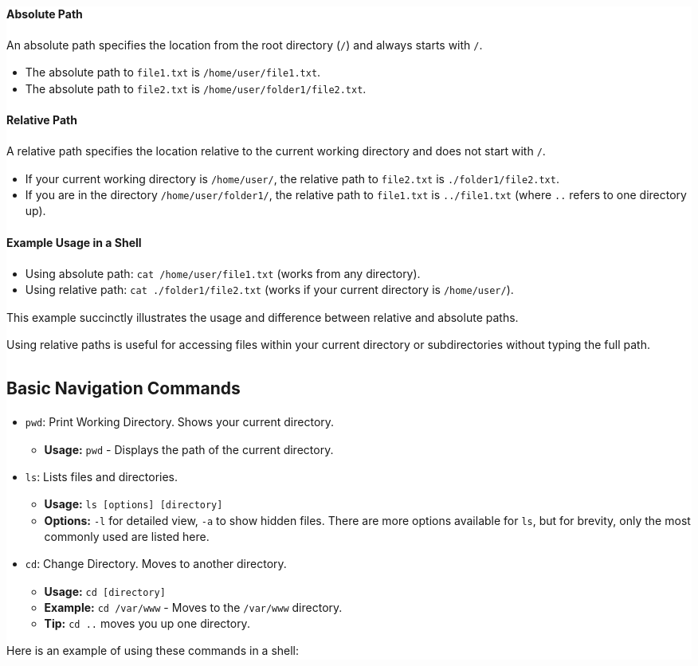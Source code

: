#### Absolute Path

An absolute path specifies the location from the root directory (`/`) and always starts with `/`.

- The absolute path to `file1.txt` is `/home/user/file1.txt`.
- The absolute path to `file2.txt` is `/home/user/folder1/file2.txt`.

#### Relative Path

A relative path specifies the location relative to the current working directory and does not start with `/`.

- If your current working directory is `/home/user/`, the relative path to `file2.txt` is `./folder1/file2.txt`.
- If you are in the directory `/home/user/folder1/`, the relative path to `file1.txt` is `../file1.txt` (where `..` refers to one directory up).

#### Example Usage in a Shell

- Using absolute path: `cat /home/user/file1.txt` (works from any directory).
- Using relative path: `cat ./folder1/file2.txt` (works if your current directory is `/home/user/`).

This example succinctly illustrates the usage and difference between relative and absolute paths.

Using relative paths is useful for accessing files within your current directory or subdirectories without typing the full path.


## Basic Navigation Commands

- `pwd`: Print Working Directory. Shows your current directory.
  - **Usage:** `pwd` - Displays the path of the current directory.

- `ls`: Lists files and directories.
  - **Usage:** `ls [options] [directory]`
  - **Options:** `-l` for detailed view, `-a` to show hidden files. There are more options available for `ls`, but for brevity, only the most commonly used are listed here.


- `cd`: Change Directory. Moves to another directory.
  - **Usage:** `cd [directory]`
  - **Example:** `cd /var/www` - Moves to the `/var/www` directory.
  - **Tip:** `cd ..` moves you up one directory.

Here is an example of using these commands in a shell:
